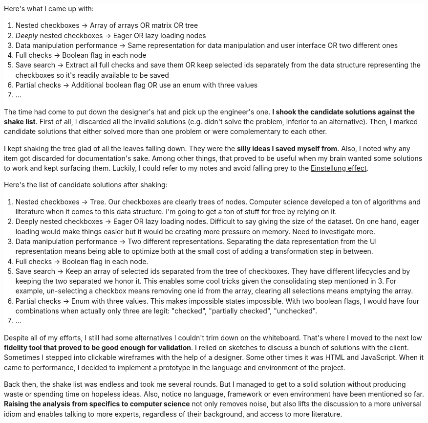 Here's what I came up with:

1. Nested checkboxes -> Array of arrays OR matrix OR tree
2. *Deeply* nested checkboxes -> Eager OR lazy loading nodes
3. Data manipulation performance -> Same representation for data manipulation and user interface OR two different ones
4. Full checks -> Boolean flag in each node
5. Save search -> Extract all full checks and save them OR keep selected ids separately from the data structure representing the checkboxes so it's readily available to be saved
6. Partial checks -> Additional boolean flag OR use an enum with three values
7. ...

The time had come to put down the designer's hat and pick up the engineer's one. **I shook the candidate solutions against the shake list**. First of all, I discarded all the invalid solutions (e.g. didn't solve the problem, inferior to an alternative). Then, I marked candidate solutions that either solved more than one problem or were complementary to each other.

I kept shaking the tree glad of all the leaves falling down. They were the **silly ideas I saved myself from**. Also, I noted why any item got discarded for documentation's sake. Among other things, that proved to be useful when my brain wanted some solutions to work and kept surfacing them. Luckily, I could refer to my notes and avoid falling prey to the [Einstellung effect](https://odone.io/posts/2020-06-26-why-good-solutions-block-better-ones.html).

Here's the list of candidate solutions after shaking:

1. Nested checkboxes -> Tree. Our checkboxes are clearly trees of nodes. Computer science developed a ton of algorithms and literature when it comes to this data structure. I'm going to get a ton of stuff for free by relying on it.
2. Deeply nested checkboxes -> Eager OR lazy loading nodes. Difficult to say giving the size of the dataset. On one hand, eager loading would make things easier but it would be creating more pressure on memory. Need to investigate more.
3. Data manipulation performance -> Two different representations. Separating the data representation from the UI representation means being able to optimize both at the small cost of adding a transformation step in between.
4. Full checks -> Boolean flag in each node.
5. Save search -> Keep an array of selected ids separated from the tree of checkboxes. They have different lifecycles and by keeping the two separated we honor it. This enables some cool tricks given the consolidating step mentioned in 3. For example, un-selecting a checkbox means removing one id from the array, clearing all selections means emptying the array.
6. Partial checks -> Enum with three values. This makes impossible states impossible. With two boolean flags, I would have four combinations when actually only three are legit: "checked", "partially checked", "unchecked".
7. ...

Despite all of my efforts, I still had some alternatives I couldn't trim down on the whiteboard. That's where I moved to the next low **fidelity tool that proved to be good enough for validation**. I relied on sketches to discuss a bunch of solutions with the client. Sometimes I stepped into clickable wireframes with the help of a designer. Some other times it was HTML and JavaScript. When it came to performance, I decided to implement a prototype in the language and environment of the project.

Back then, the shake list was endless and took me several rounds. But I managed to get to a solid solution without producing waste or spending time on hopeless ideas. Also, notice no language, framework or even environment have been mentioned so far. **Raising the analysis from specifics to computer science** not only removes noise, but also lifts the discussion to a more universal idiom and enables talking to more experts, regardless of their background, and access to more literature.
